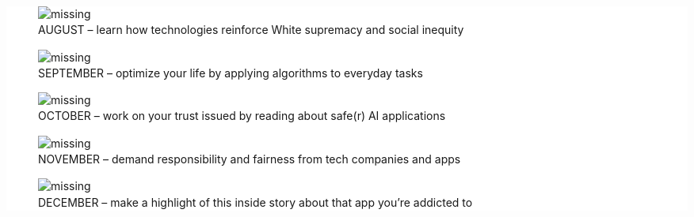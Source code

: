 <figure>
    <img src='https://i.gr-assets.com/images/S/compressed.photo.goodreads.com/books/1576795927l/42527493._SY475_.jpg' alt='missing' width="200" height="300"/>
    <figcaption>AUGUST – learn how technologies reinforce White supremacy and social inequity</figcaption>
</figure>

<figure>
    <img src='https://i.gr-assets.com/images/S/compressed.photo.goodreads.com/books/1454296875l/25666050.jpg' alt='missing' width="200" height="300"/>
    <figcaption>SEPTEMBER – optimize your life by applying algorithms to everyday tasks</figcaption>
</figure>

<figure>
    <img src='https://i.gr-assets.com/images/S/compressed.photo.goodreads.com/books/1555590930l/43999120.jpg' alt='missing' width="200" height="300"/>
    <figcaption>OCTOBER – work on your trust issued by reading about safe(r) AI applications</figcaption>
</figure>

<figure>
    <img src='https://i.gr-assets.com/images/S/compressed.photo.goodreads.com/books/1519083351l/38212110._SY475_.jpg' alt='missing' width="200" height="300"/>
    <figcaption>NOVEMBER – demand responsibility and fairness from tech companies and apps </figcaption>
</figure>

<figure>
    <img src='https://i.gr-assets.com/images/S/compressed.photo.goodreads.com/books/1566404750l/50772888.jpg' alt='missing' width="200" height="300"/>
    <figcaption>DECEMBER – make a highlight of this inside story about that app you’re addicted to</figcaption>
</figure>
